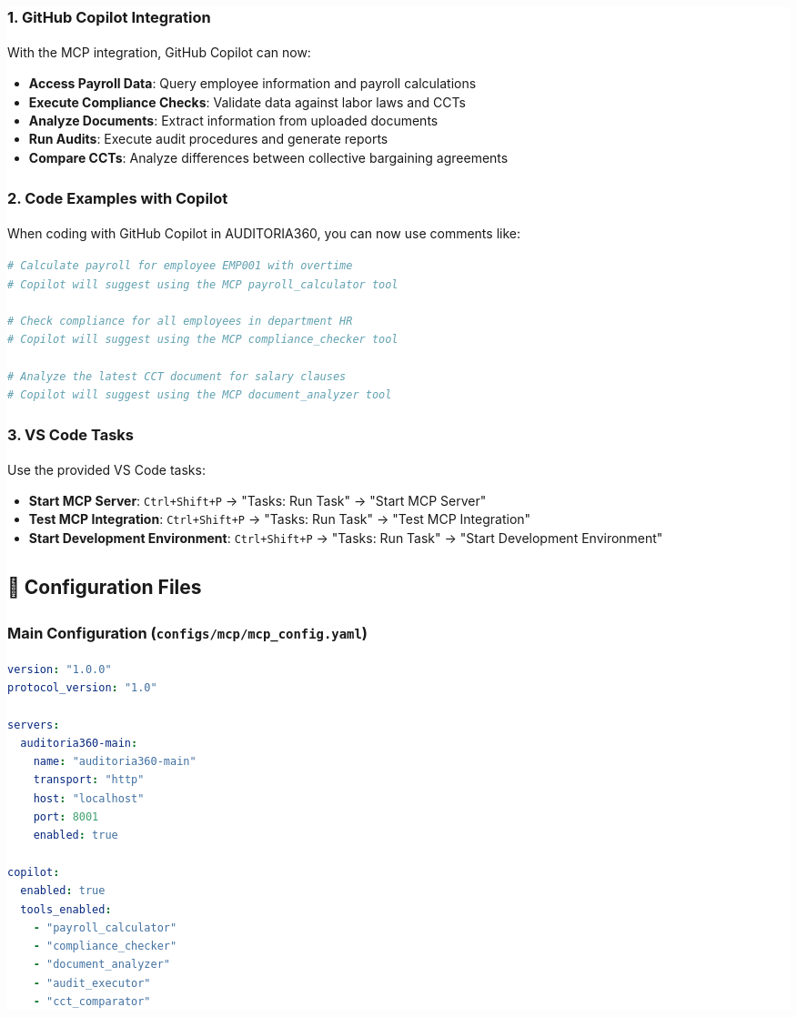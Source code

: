### 1. GitHub Copilot Integration

With the MCP integration, GitHub Copilot can now:

- **Access Payroll Data**: Query employee information and payroll calculations
- **Execute Compliance Checks**: Validate data against labor laws and CCTs
- **Analyze Documents**: Extract information from uploaded documents
- **Run Audits**: Execute audit procedures and generate reports
- **Compare CCTs**: Analyze differences between collective bargaining agreements

### 2. Code Examples with Copilot

When coding with GitHub Copilot in AUDITORIA360, you can now use comments like:

```python
# Calculate payroll for employee EMP001 with overtime
# Copilot will suggest using the MCP payroll_calculator tool

# Check compliance for all employees in department HR
# Copilot will suggest using the MCP compliance_checker tool

# Analyze the latest CCT document for salary clauses
# Copilot will suggest using the MCP document_analyzer tool
```

### 3. VS Code Tasks

Use the provided VS Code tasks:

- **Start MCP Server**: `Ctrl+Shift+P` → "Tasks: Run Task" → "Start MCP Server"
- **Test MCP Integration**: `Ctrl+Shift+P` → "Tasks: Run Task" → "Test MCP Integration"
- **Start Development Environment**: `Ctrl+Shift+P` → "Tasks: Run Task" → "Start Development Environment"

## 📁 Configuration Files

### Main Configuration (`configs/mcp/mcp_config.yaml`)

```yaml
version: "1.0.0"
protocol_version: "1.0"

servers:
  auditoria360-main:
    name: "auditoria360-main"
    transport: "http"
    host: "localhost"
    port: 8001
    enabled: true

copilot:
  enabled: true
  tools_enabled:
    - "payroll_calculator"
    - "compliance_checker"
    - "document_analyzer"
    - "audit_executor"
    - "cct_comparator"
```

